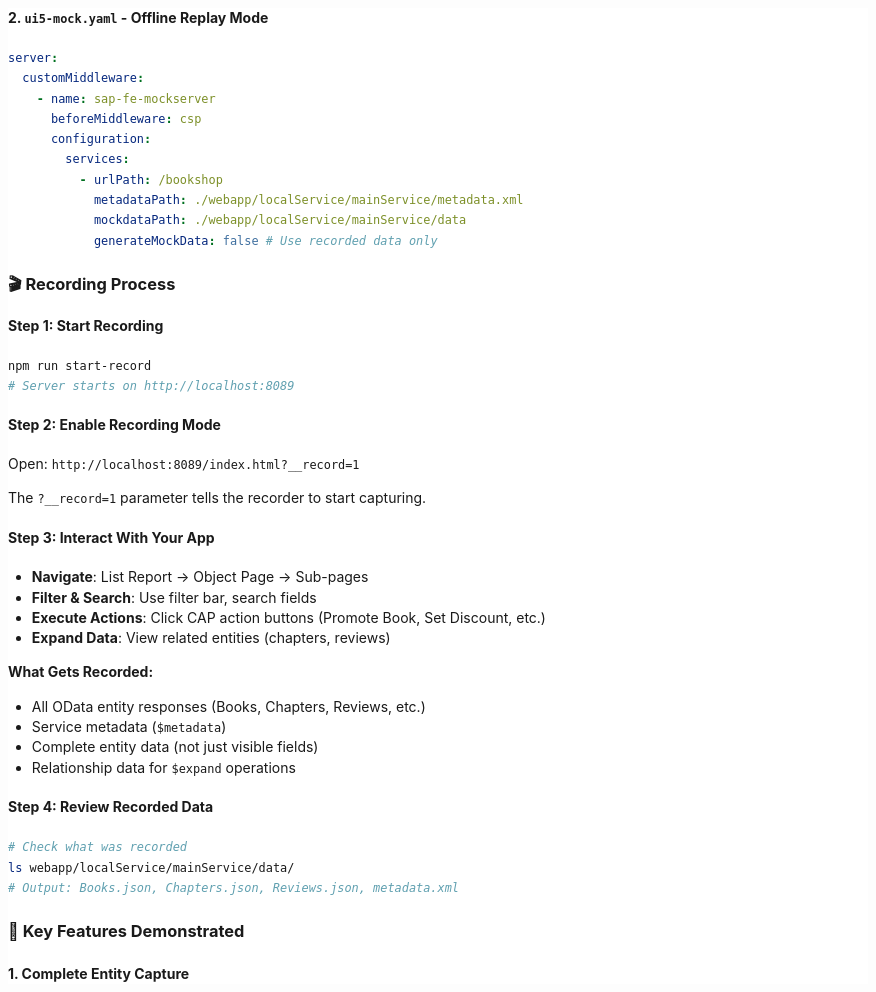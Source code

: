 #### **2. `ui5-mock.yaml` - Offline Replay Mode**

```yaml
server:
  customMiddleware:
    - name: sap-fe-mockserver
      beforeMiddleware: csp
      configuration:
        services:
          - urlPath: /bookshop
            metadataPath: ./webapp/localService/mainService/metadata.xml
            mockdataPath: ./webapp/localService/mainService/data
            generateMockData: false # Use recorded data only
```

### 🎬 **Recording Process**

#### **Step 1: Start Recording**

```bash
npm run start-record
# Server starts on http://localhost:8089
```

#### **Step 2: Enable Recording Mode**

Open: `http://localhost:8089/index.html?__record=1`

The `?__record=1` parameter tells the recorder to start capturing.

#### **Step 3: Interact With Your App**

- **Navigate**: List Report → Object Page → Sub-pages
- **Filter & Search**: Use filter bar, search fields
- **Execute Actions**: Click CAP action buttons (Promote Book, Set Discount, etc.)
- **Expand Data**: View related entities (chapters, reviews)

**What Gets Recorded:**

- All OData entity responses (Books, Chapters, Reviews, etc.)
- Service metadata (`$metadata`)
- Complete entity data (not just visible fields)
- Relationship data for `$expand` operations

#### **Step 4: Review Recorded Data**

```bash
# Check what was recorded
ls webapp/localService/mainService/data/
# Output: Books.json, Chapters.json, Reviews.json, metadata.xml
```

### 🔧 **Key Features Demonstrated**

#### **1. Complete Entity Capture**
